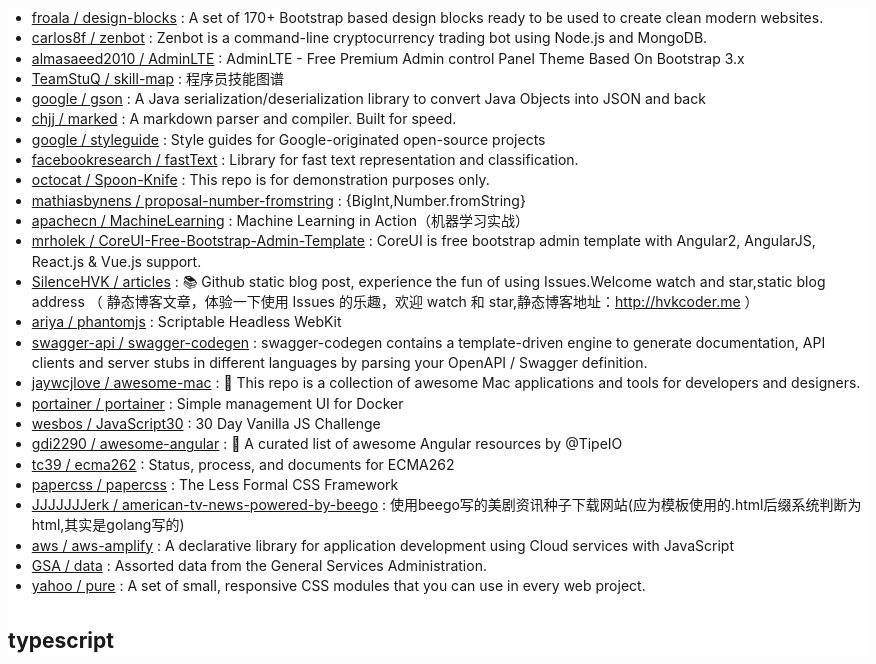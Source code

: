 - [froala / design-blocks](https://github.com/froala/design-blocks) : A set of 170+ Bootstrap based design blocks ready to be used to create clean modern websites.
- [carlos8f / zenbot](https://github.com/carlos8f/zenbot) : Zenbot is a command-line cryptocurrency trading bot using Node.js and MongoDB.
- [almasaeed2010 / AdminLTE](https://github.com/almasaeed2010/AdminLTE) : AdminLTE - Free Premium Admin control Panel Theme Based On Bootstrap 3.x
- [TeamStuQ / skill-map](https://github.com/TeamStuQ/skill-map) : 程序员技能图谱
- [google / gson](https://github.com/google/gson) : A Java serialization/deserialization library to convert Java Objects into JSON and back
- [chjj / marked](https://github.com/chjj/marked) : A markdown parser and compiler. Built for speed.
- [google / styleguide](https://github.com/google/styleguide) : Style guides for Google-originated open-source projects
- [facebookresearch / fastText](https://github.com/facebookresearch/fastText) : Library for fast text representation and classification.
- [octocat / Spoon-Knife](https://github.com/octocat/Spoon-Knife) : This repo is for demonstration purposes only.
- [mathiasbynens / proposal-number-fromstring](https://github.com/mathiasbynens/proposal-number-fromstring) : {BigInt,Number.fromString}
- [apachecn / MachineLearning](https://github.com/apachecn/MachineLearning) : Machine Learning in Action（机器学习实战）
- [mrholek / CoreUI-Free-Bootstrap-Admin-Template](https://github.com/mrholek/CoreUI-Free-Bootstrap-Admin-Template) : CoreUI is free bootstrap admin template with Angular2, AngularJS, React.js & Vue.js support.
- [SilenceHVK / articles](https://github.com/SilenceHVK/articles) : 📚 Github static blog post, experience the fun of using Issues.Welcome watch and star,static blog address （ 静态博客文章，体验一下使用 Issues 的乐趣，欢迎 watch 和 star,静态博客地址：http://hvkcoder.me ）
- [ariya / phantomjs](https://github.com/ariya/phantomjs) : Scriptable Headless WebKit
- [swagger-api / swagger-codegen](https://github.com/swagger-api/swagger-codegen) : swagger-codegen contains a template-driven engine to generate documentation, API clients and server stubs in different languages by parsing your OpenAPI / Swagger definition.
- [jaywcjlove / awesome-mac](https://github.com/jaywcjlove/awesome-mac) :  This repo is a collection of awesome Mac applications and tools for developers and designers.
- [portainer / portainer](https://github.com/portainer/portainer) : Simple management UI for Docker
- [wesbos / JavaScript30](https://github.com/wesbos/JavaScript30) : 30 Day Vanilla JS Challenge
- [gdi2290 / awesome-angular](https://github.com/gdi2290/awesome-angular) : 📄 A curated list of awesome Angular resources by @TipeIO
- [tc39 / ecma262](https://github.com/tc39/ecma262) : Status, process, and documents for ECMA262
- [papercss / papercss](https://github.com/papercss/papercss) : The Less Formal CSS Framework
- [JJJJJJJerk / american-tv-news-powered-by-beego](https://github.com/JJJJJJJerk/american-tv-news-powered-by-beego) : 使用beego写的美剧资讯种子下载网站(应为模板使用的.html后缀系统判断为html,其实是golang写的)
- [aws / aws-amplify](https://github.com/aws/aws-amplify) : A declarative library for application development using Cloud services with JavaScript
- [GSA / data](https://github.com/GSA/data) : Assorted data from the General Services Administration.
- [yahoo / pure](https://github.com/yahoo/pure) : A set of small, responsive CSS modules that you can use in every web project.


## typescript

